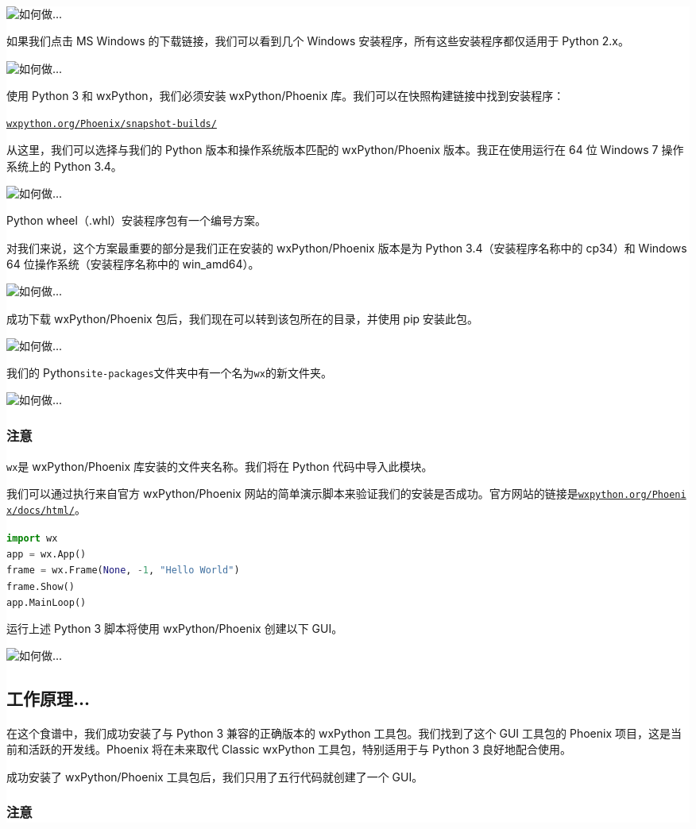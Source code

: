 ![如何做...](img/B04829_09_01.jpg)

如果我们点击 MS Windows 的下载链接，我们可以看到几个 Windows 安装程序，所有这些安装程序都仅适用于 Python 2.x。

![如何做...](img/B04829_09_02.jpg)

使用 Python 3 和 wxPython，我们必须安装 wxPython/Phoenix 库。我们可以在快照构建链接中找到安装程序：

[`wxpython.org/Phoenix/snapshot-builds/`](http://wxpython.org/Phoenix/snapshot-builds/)

从这里，我们可以选择与我们的 Python 版本和操作系统版本匹配的 wxPython/Phoenix 版本。我正在使用运行在 64 位 Windows 7 操作系统上的 Python 3.4。

![如何做...](img/B04829_09_03.jpg)

Python wheel（.whl）安装程序包有一个编号方案。

对我们来说，这个方案最重要的部分是我们正在安装的 wxPython/Phoenix 版本是为 Python 3.4（安装程序名称中的 cp34）和 Windows 64 位操作系统（安装程序名称中的 win_amd64）。

![如何做...](img/B04829_09_04.jpg)

成功下载 wxPython/Phoenix 包后，我们现在可以转到该包所在的目录，并使用 pip 安装此包。

![如何做...](img/B04829_09_05.jpg)

我们的 Python`site-packages`文件夹中有一个名为`wx`的新文件夹。

![如何做...](img/B04829_09_06.jpg)

### 注意

`wx`是 wxPython/Phoenix 库安装的文件夹名称。我们将在 Python 代码中导入此模块。

我们可以通过执行来自官方 wxPython/Phoenix 网站的简单演示脚本来验证我们的安装是否成功。官方网站的链接是[`wxpython.org/Phoenix/docs/html/`](http://wxpython.org/Phoenix/docs/html/)。

```py
import wx
app = wx.App()
frame = wx.Frame(None, -1, "Hello World")
frame.Show()
app.MainLoop()
```

运行上述 Python 3 脚本将使用 wxPython/Phoenix 创建以下 GUI。

![如何做...](img/B04829_09_07.jpg)

## 工作原理...

在这个食谱中，我们成功安装了与 Python 3 兼容的正确版本的 wxPython 工具包。我们找到了这个 GUI 工具包的 Phoenix 项目，这是当前和活跃的开发线。Phoenix 将在未来取代 Classic wxPython 工具包，特别适用于与 Python 3 良好地配合使用。

成功安装了 wxPython/Phoenix 工具包后，我们只用了五行代码就创建了一个 GUI。

### 注意
